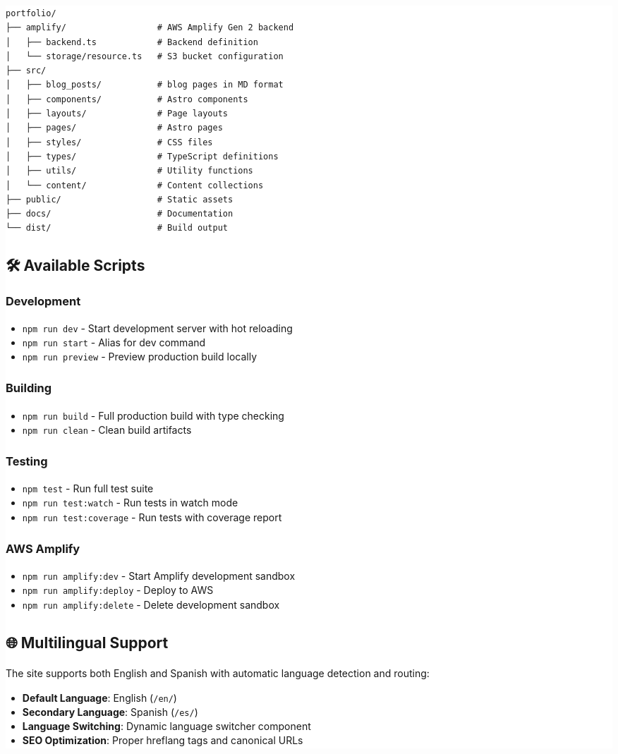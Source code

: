 ```
portfolio/
├── amplify/                  # AWS Amplify Gen 2 backend
│   ├── backend.ts            # Backend definition
│   └── storage/resource.ts   # S3 bucket configuration
├── src/
│   ├── blog_posts/           # blog pages in MD format 
│   ├── components/           # Astro components
│   ├── layouts/              # Page layouts
│   ├── pages/                # Astro pages
│   ├── styles/               # CSS files
│   ├── types/                # TypeScript definitions
│   ├── utils/                # Utility functions
│   └── content/              # Content collections
├── public/                   # Static assets
├── docs/                     # Documentation
└── dist/                     # Build output
```

## 🛠️ Available Scripts

### Development

- `npm run dev` - Start development server with hot reloading
- `npm run start` - Alias for dev command
- `npm run preview` - Preview production build locally

### Building

- `npm run build` - Full production build with type checking
- `npm run clean` - Clean build artifacts

### Testing

- `npm test` - Run full test suite
- `npm run test:watch` - Run tests in watch mode
- `npm run test:coverage` - Run tests with coverage report

### AWS Amplify

- `npm run amplify:dev` - Start Amplify development sandbox
- `npm run amplify:deploy` - Deploy to AWS
- `npm run amplify:delete` - Delete development sandbox

## 🌐 Multilingual Support

The site supports both English and Spanish with automatic language detection and routing:

- **Default Language**: English (`/en/`)
- **Secondary Language**: Spanish (`/es/`)
- **Language Switching**: Dynamic language switcher component
- **SEO Optimization**: Proper hreflang tags and canonical URLs
